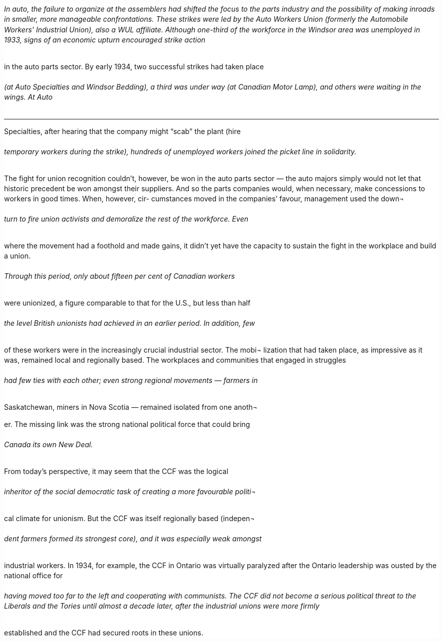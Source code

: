 ###### In auto, the failure to organize at the assemblers had shifted the focus to the parts industry and the possibility of making inroads in smaller, more manageable confrontations. These strikes were led by the Auto Workers Union (formerly the Automobile Workers’ Industrial Union), also a WUL affiliate. Although one-third of the workforce in the Windsor area was unemployed in 1933, signs of an economic upturn encouraged strike action
in the auto parts sector. By early 1934, two successful strikes had taken place
###### (at Auto Specialties and Windsor Bedding), a third was under way (at Canadian Motor Lamp), and others were waiting in the wings. At Auto


-----

Specialties, after hearing that the company might “scab” the plant (hire
###### temporary workers during the strike), hundreds of unemployed workers joined the picket line in solidarity.
 The fight for union recognition couldn’t, however, be won in the auto
parts sector — the auto majors simply would not let that historic precedent
be won amongst their suppliers. And so the parts companies would, when
necessary, make concessions to workers in good times. When, however, cir-
cumstances moved in the companies’ favour, management used the down¬
###### turn to fire union activists and demoralize the rest of the workforce. Even
where the movement had a foothold and made gains, it didn’t yet have the
capacity to sustain the fight in the workplace and build a union.

###### Through this period, only about fifteen per cent of Canadian workers
were unionized, a figure comparable to that for the U.S., but less than half
###### the level British unionists had achieved in an earlier period. In addition, few
of these workers were in the increasingly crucial industrial sector. The mobi¬
lization that had taken place, as impressive as it was, remained local and
regionally based. The workplaces and communities that engaged in struggles
###### had few ties with each other; even strong regional movements — farmers in
Saskatchewan, miners in Nova Scotia — remained isolated from one anoth¬

er. The missing link was the strong national political force that could bring
###### Canada its own New Deal.

From today’s perspective, it may seem that the CCF was the logical
###### inheritor of the social democratic task of creating a more favourable politi¬
cal climate for unionism. But the CCF was itself regionally based (indepen¬
###### dent farmers formed its strongest core), and it was especially weak amongst
industrial workers. In 1934, for example, the CCF in Ontario was virtually
paralyzed after the Ontario leadership was ousted by the national office for
###### having moved too far to the left and cooperating with communists. The CCF did not become a serious political threat to the Liberals and the Tories until almost a decade later, after the industrial unions were more firmly
established and the CCF had secured roots in these unions.

